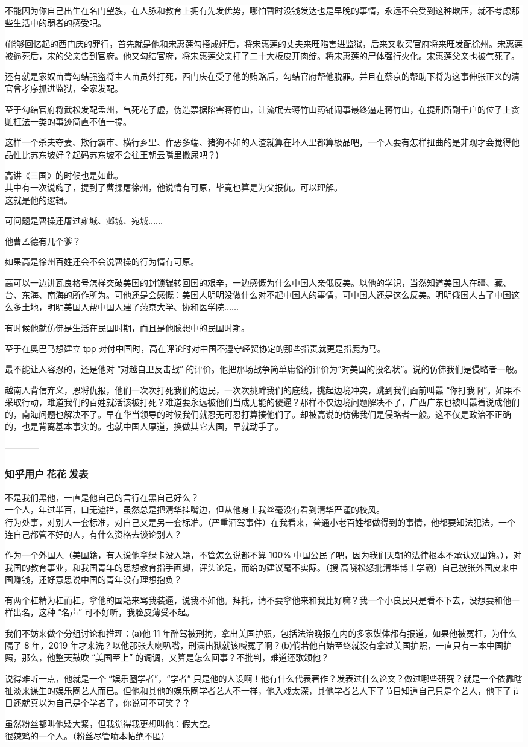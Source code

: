 不能因为你自己出生在名门望族，在人脉和教育上拥有先发优势，哪怕暂时没钱发达也是早晚的事情，永远不会受到这种欺压，就不考虑那些生活中的弱者的感受吧。

(能够回忆起的西门庆的罪行，首先就是他和宋惠莲勾搭成奸后，将宋惠莲的丈夫来旺陷害进监狱，后来又收买官府将来旺发配徐州。宋惠莲被逼死后，宋的父亲告到官府。他又勾结官府，将宋惠莲父亲打了二十大板皮开肉绽。将宋惠莲的尸体强行火化。宋惠莲父亲也被气死了。

还有就是家奴苗青勾结强盗将主人苗员外打死，西门庆在受了他的贿赂后，勾结官府帮他脱罪。并且在蔡京的帮助下将为这事伸张正义的清官曾孝序抓进监狱，全家发配。

至于勾结官府将武松发配孟州，气死花子虚，伪造票据陷害蒋竹山，让流氓去蒋竹山药铺闹事最终逼走蒋竹山，在提刑所副千户的位子上贪赃枉法一类的事迹简直不值一提。

这样一个杀夫夺妻、欺行霸市、横行乡里、作恶多端、猪狗不如的人渣就算在坏人里都算极品吧，一个人要有怎样扭曲的是非观才会觉得他品性比苏东坡好？起码苏东坡不会往王朝云嘴里撒尿吧？)

高讲《三国》的时候也是如此。  
其中有一次说嗨了，提到了曹操屠徐州，他说情有可原，毕竟也算是为父报仇。可以理解。  
这就是他的逻辑。

可问题是曹操还屠过雍城、邺城、宛城……

他曹孟德有几个爹？

如果高是徐州百姓还会不会说曹操的行为情有可原。

高可以一边讲瓦良格号怎样突破美国的封锁辗转回国的艰辛，一边感慨为什么中国人亲俄反美。以他的学识，当然知道美国人在疆、藏、台、东海、南海的所作所为。可他还是会感慨：美国人明明没做什么对不起中国人的事情，可中国人还是这么反美。明明俄国人占了中国这么多土地，明明美国人帮中国人建了燕京大学、协和医学院……

有时候他就仿佛是生活在民国时期，而且是他臆想中的民国时期。

至于在奥巴马想建立 tpp 对付中国时，高在评论时对中国不遵守经贸协定的那些指责就更是指鹿为马。

最不能让人容忍的，还是他对 “对越自卫反击战” 的评价。他把那场战争简单庸俗的评价为“对美国的投名状”。说的仿佛我们是侵略者一般。

越南人背信弃义，恩将仇报，他们一次次打死我们的边民，一次次挑衅我们的底线，挑起边境冲突，跳到我们面前叫嚣 “你打我啊”。如果不采取行动，难道我们的百姓就活该被打死？难道要永远被他们当成无能的傻逼？那样不仅边境问题解决不了，广西广东也被叫嚣着说成他们的，南海问题也解决不了。早在华当领导的时候我们就忍无可忍打算揍他们了。却被高说的仿佛我们是侵略者一般。这不仅是政治不正确的，也是背离基本事实的。也就中国人厚道，换做其它大国，早就动手了。

————
    
    
    
    
### 知乎用户 花花 发表
    
不是我们黑他，一直是他自己的言行在黑自己好么？  
一个人，年过半百，口无遮拦，虽然总是把清华挂嘴边，但从他身上我丝毫没有看到清华严谨的校风。  
行为处事，对别人一套标准，对自己又是另一套标准。（严重酒驾事件）在我看来，普通小老百姓都做得到的事情，他都要知法犯法，一个连自己都管不好的人，有什么资格去谈论别人？

  
作为一个外国人（美国籍，有人说他拿绿卡没入籍，不管怎么说都不算 100% 中国公民了吧，因为我们天朝的法律根本不承认双国籍。），对我国的教育事业，和我国青年的思想教育指手画脚，评头论足，而给的建议毫不实际。（搜 高晓松怒批清华博士学霸）自己披张外国皮来中国赚钱，还好意思说中国的青年没有理想抱负？

有两个杠精为杠而杠，拿他的国籍来骂我装逼，说我不如他。拜托，请不要拿他来和我比好嘛？我一个小良民只是看不下去，没想要和他一样出名，这种 “名声” 可不好听，我脸皮薄受不起。

我们不妨来做个分组讨论和推理：(a)他 11 年醉驾被刑拘，拿出美国护照，包括法治晚报在内的多家媒体都有报道，如果他被冤枉，为什么隔了 8 年，2019 年才来洗？以他那张大喇叭嘴，刑满出狱就该喊冤了啊？(b)倘若他自始至终就没有拿过美国护照，一直只有一本中国护照，那么，他整天鼓吹 “美国至上” 的调调，又算是怎么回事？不批判，难道还歌颂他？

说得难听一点，他就是一个 “娱乐圈学者”，“学者” 只是他的人设啊！他有什么代表著作？发表过什么论文？做过哪些研究？就是一个依靠瞎扯淡来谋生的娱乐圈艺人而已。但他和其他的娱乐圈学者艺人不一样，他入戏太深，其他学者艺人下了节目知道自己只是个艺人，他下了节目还就真以为自己是个学者了，你说可不可笑？？

  
虽然粉丝都叫他矮大紧，但我觉得我更想叫他：假大空。  
很辣鸡的一个人。（粉丝尽管喷本帖绝不匿）
    
    
    